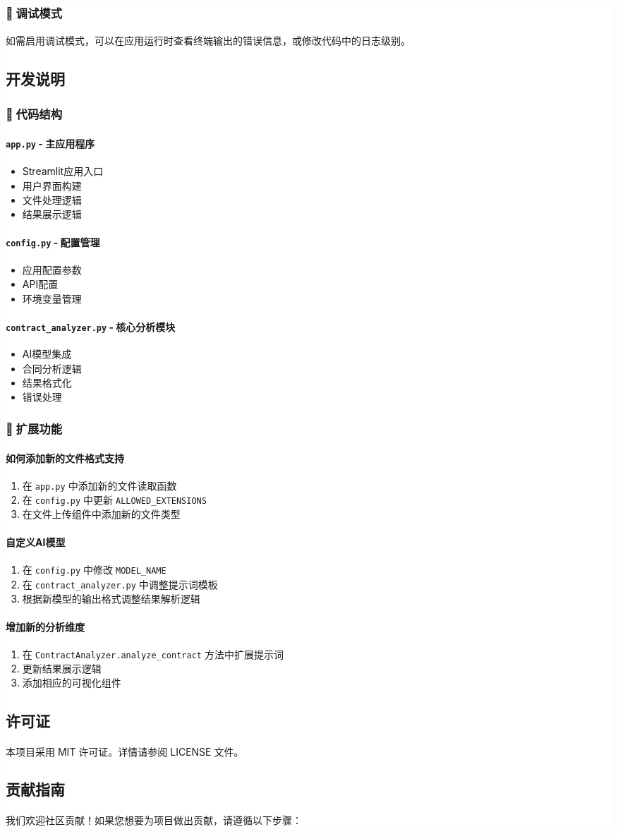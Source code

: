 ### 🐛 调试模式

如需启用调试模式，可以在应用运行时查看终端输出的错误信息，或修改代码中的日志级别。

## 开发说明

### 🔄 代码结构

#### `app.py` - 主应用程序
- Streamlit应用入口
- 用户界面构建
- 文件处理逻辑
- 结果展示逻辑

#### `config.py` - 配置管理
- 应用配置参数
- API配置
- 环境变量管理

#### `contract_analyzer.py` - 核心分析模块
- AI模型集成
- 合同分析逻辑
- 结果格式化
- 错误处理

### 🧪 扩展功能

#### 如何添加新的文件格式支持
1. 在 `app.py` 中添加新的文件读取函数
2. 在 `config.py` 中更新 `ALLOWED_EXTENSIONS`
3. 在文件上传组件中添加新的文件类型

#### 自定义AI模型
1. 在 `config.py` 中修改 `MODEL_NAME`
2. 在 `contract_analyzer.py` 中调整提示词模板
3. 根据新模型的输出格式调整结果解析逻辑

#### 增加新的分析维度
1. 在 `ContractAnalyzer.analyze_contract` 方法中扩展提示词
2. 更新结果展示逻辑
3. 添加相应的可视化组件

## 许可证

本项目采用 MIT 许可证。详情请参阅 LICENSE 文件。

## 贡献指南

我们欢迎社区贡献！如果您想要为项目做出贡献，请遵循以下步骤：
